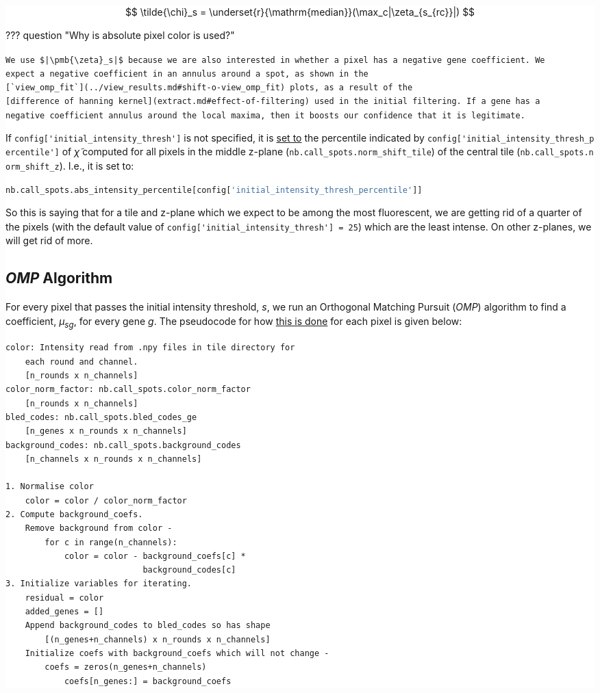 $$
\tilde{\chi}_s = \underset{r}{\mathrm{median}}(\max_c|\zeta_{s_{rc}}|)
$$

??? question "Why is absolute pixel color is used?"

    We use $|\pmb{\zeta}_s|$ because we are also interested in whether a pixel has a negative gene coefficient. We
    expect a negative coefficient in an annulus around a spot, as shown in the 
    [`view_omp_fit`](../view_results.md#shift-o-view_omp_fit) plots, as a result of the 
    [difference of hanning kernel](extract.md#effect-of-filtering) used in the initial filtering. If a gene has a
    negative coefficient annulus around the local maxima, then it boosts our confidence that it is legitimate.

If `config['initial_intensity_thresh']` is not specified, it is 
[set to](../code/omp/base.md#coppafish.omp.base.get_initial_intensity_thresh) the percentile indicated by 
`config['initial_intensity_thresh_percentile']` of $\tilde{\chi}$ computed for all 
pixels in the middle z-plane (`nb.call_spots.norm_shift_tile`) of the central tile (`nb.call_spots.norm_shift_z`).
I.e., it is set to:
``` python
nb.call_spots.abs_intensity_percentile[config['initial_intensity_thresh_percentile']]
```
So this is saying that for a tile and z-plane which we expect to be among the most fluorescent, we are getting 
rid of a quarter of the pixels (with the default value of `config['initial_intensity_thresh'] = 25`) which 
are the least intense. On other z-planes, we will get rid of more.

## *OMP* Algorithm
For every pixel that passes the initial intensity threshold, 
$s$, we run an Orthogonal Matching Pursuit (*OMP*) algorithm to find a coefficient, 
$\mu_{sg}$, for every gene $g$. The pseudocode for how [this is done](../code/omp/coefs.md#coppafish.omp.coefs.get_all_coefs) 
for each pixel is given below:

```
color: Intensity read from .npy files in tile directory for 
    each round and channel.
    [n_rounds x n_channels]
color_norm_factor: nb.call_spots.color_norm_factor
    [n_rounds x n_channels]
bled_codes: nb.call_spots.bled_codes_ge
    [n_genes x n_rounds x n_channels]
background_codes: nb.call_spots.background_codes
    [n_channels x n_rounds x n_channels]

1. Normalise color
    color = color / color_norm_factor
2. Compute background_coefs.
    Remove background from color - 
        for c in range(n_channels):
            color = color - background_coefs[c] * 
                            background_codes[c]
3. Initialize variables for iterating.
    residual = color  
    added_genes = [] 
    Append background_codes to bled_codes so has shape
        [(n_genes+n_channels) x n_rounds x n_channels]
    Initialize coefs with background_coefs which will not change - 
        coefs = zeros(n_genes+n_channels)
            coefs[n_genes:] = background_coefs

```